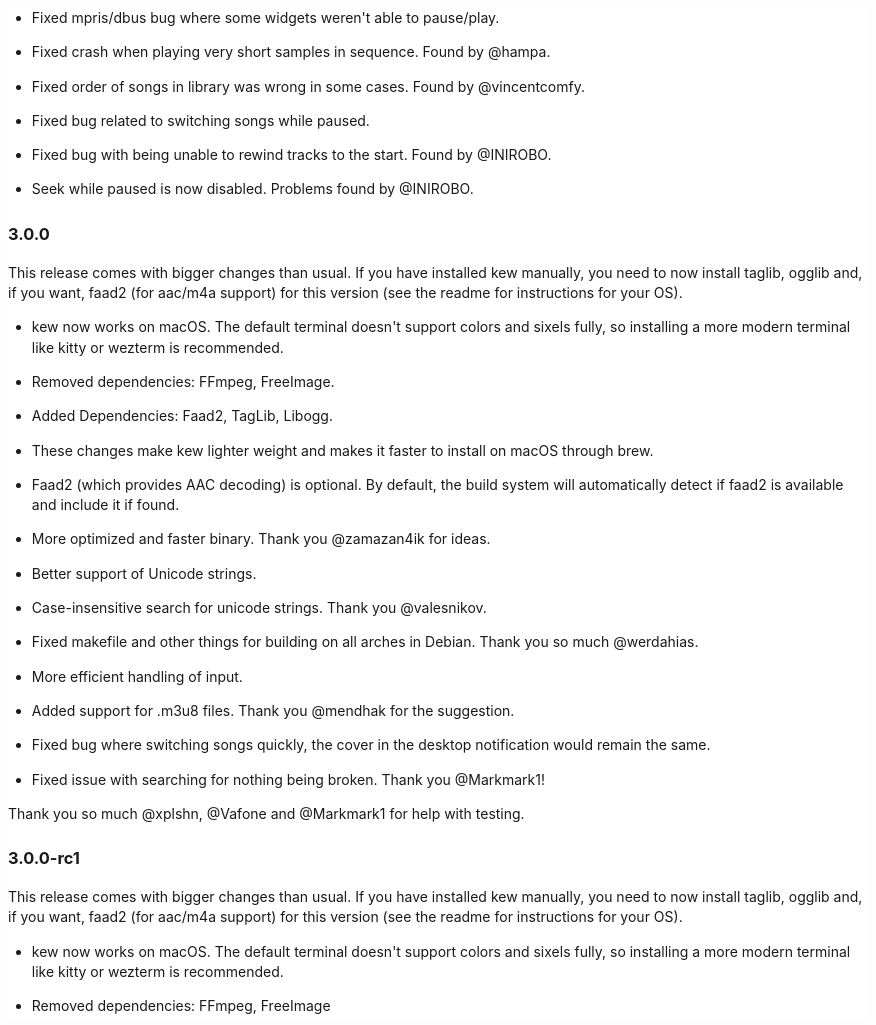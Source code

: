 - Fixed mpris/dbus bug where some widgets weren't able to pause/play.

- Fixed crash when playing very short samples in sequence. Found by @hampa.

- Fixed order of songs in library was wrong in some cases. Found by @vincentcomfy.

- Fixed bug related to switching songs while paused.

- Fixed bug with being unable to rewind tracks to the start. Found by @INIROBO.

- Seek while paused is now disabled. Problems found by @INIROBO.

### 3.0.0

This release comes with bigger changes than usual. If you have installed kew manually, you need to now install taglib, ogglib and, if you want, faad2 (for aac/m4a support) for this version (see the readme for instructions for your OS).

- kew now works on macOS. The default terminal doesn't support colors and sixels fully, so installing a more modern terminal like kitty or wezterm is recommended.

- Removed dependencies: FFmpeg, FreeImage.

- Added Dependencies: Faad2, TagLib, Libogg.

- These changes make kew lighter weight and makes it faster to install on macOS through brew.

- Faad2 (which provides AAC decoding) is optional. By default, the build system will automatically detect if faad2 is available and include it if found.

- More optimized and faster binary. Thank you @zamazan4ik for ideas.

- Better support of Unicode strings.

- Case-insensitive search for unicode strings. Thank you @valesnikov.

- Fixed makefile and other things for building on all arches in Debian. Thank you so much @werdahias.

- More efficient handling of input.

- Added support for .m3u8 files. Thank you @mendhak for the suggestion.

- Fixed bug where switching songs quickly, the cover in the desktop notification would remain the same.

- Fixed issue with searching for nothing being broken. Thank you @Markmark1!

Thank you so much @xplshn, @Vafone and @Markmark1 for help with testing.

### 3.0.0-rc1

This release comes with bigger changes than usual. If you have installed kew manually, you need to now install taglib, ogglib and, if you want, faad2 (for aac/m4a support) for this version (see the readme for instructions for your OS).

- kew now works on macOS. The default terminal doesn't support colors and sixels fully, so installing a more modern terminal like kitty or wezterm is recommended.

- Removed dependencies: FFmpeg, FreeImage
